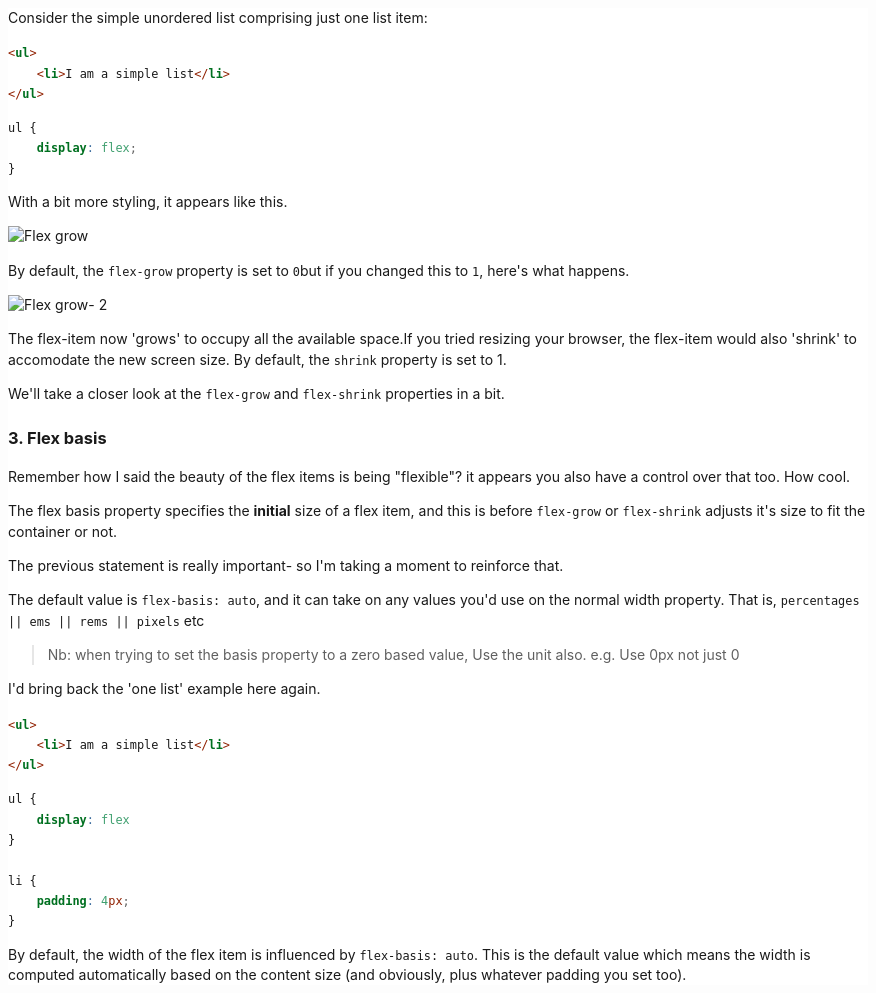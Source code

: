 Consider the simple unordered list comprising just one list item:
```html
<ul>
	<li>I am a simple list</li>
</ul>
```
```css
ul {
	display: flex;
}
```
With a bit more styling, it appears like this.

![Flex grow](http://i.imgur.com/Ru6GV3r.png)

By default, the ```flex-grow``` property is set to ```0```but if you changed this to ```1```, here's what happens.

![Flex grow- 2](http://i.imgur.com/msa3JIS.png)

The flex-item now 'grows' to occupy all the available space.If you tried resizing your browser, the flex-item would also 'shrink' to accomodate the new screen size. By default, the ```shrink``` property is set to 1.

We'll take a closer look at the ```flex-grow``` and ```flex-shrink``` properties in a bit.

### 3. Flex basis
Remember how I said the beauty of the flex items is being "flexible"? it appears you also have a control over that too. How cool.

The flex basis property specifies the **initial** size of a flex item, and this is before ```flex-grow``` or ```flex-shrink``` adjusts it's size to fit the container or not.  


The previous statement is really important- so I'm taking a moment to reinforce that.

The default value is ```flex-basis: auto```, and it can take on any values you'd use on the normal width property. That is, ```percentages || ems || rems || pixels``` etc

>Nb:  when trying to set the basis property to a zero based value, Use the unit also. e.g. Use 0px not just 0

I'd bring back the 'one list' example here again.

```html
<ul>
	<li>I am a simple list</li>
</ul>
```
```css
ul {
	display: flex
}

li {
	padding: 4px;
}
```
By default, the width of the flex item is influenced by ```flex-basis: auto```. This is the default value which means the width is computed automatically based on the content size (and obviously, plus whatever padding you set too).
